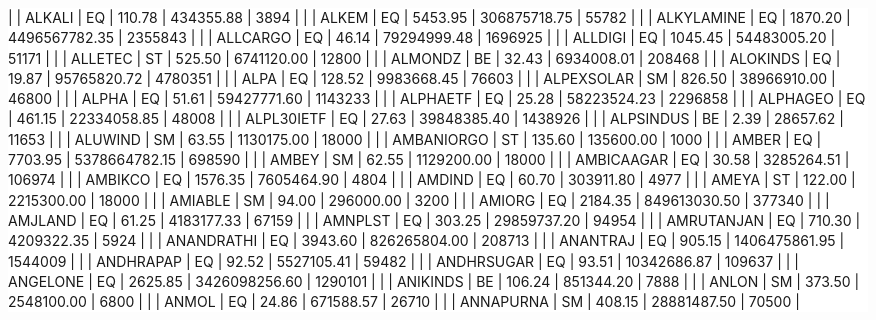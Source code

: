 |  | ALKALI | EQ | 110.78 | 434355.88 | 3894 |
|  | ALKEM | EQ | 5453.95 | 306875718.75 | 55782 |
|  | ALKYLAMINE | EQ | 1870.20 | 4496567782.35 | 2355843 |
|  | ALLCARGO | EQ | 46.14 | 79294999.48 | 1696925 |
|  | ALLDIGI | EQ | 1045.45 | 54483005.20 | 51171 |
|  | ALLETEC | ST | 525.50 | 6741120.00 | 12800 |
|  | ALMONDZ | BE | 32.43 | 6934008.01 | 208468 |
|  | ALOKINDS | EQ | 19.87 | 95765820.72 | 4780351 |
|  | ALPA | EQ | 128.52 | 9983668.45 | 76603 |
|  | ALPEXSOLAR | SM | 826.50 | 38966910.00 | 46800 |
|  | ALPHA | EQ | 51.61 | 59427771.60 | 1143233 |
|  | ALPHAETF | EQ | 25.28 | 58223524.23 | 2296858 |
|  | ALPHAGEO | EQ | 461.15 | 22334058.85 | 48008 |
|  | ALPL30IETF | EQ | 27.63 | 39848385.40 | 1438926 |
|  | ALPSINDUS | BE | 2.39 | 28657.62 | 11653 |
|  | ALUWIND | SM | 63.55 | 1130175.00 | 18000 |
|  | AMBANIORGO | ST | 135.60 | 135600.00 | 1000 |
|  | AMBER | EQ | 7703.95 | 5378664782.15 | 698590 |
|  | AMBEY | SM | 62.55 | 1129200.00 | 18000 |
|  | AMBICAAGAR | EQ | 30.58 | 3285264.51 | 106974 |
|  | AMBIKCO | EQ | 1576.35 | 7605464.90 | 4804 |
|  | AMDIND | EQ | 60.70 | 303911.80 | 4977 |
|  | AMEYA | ST | 122.00 | 2215300.00 | 18000 |
|  | AMIABLE | SM | 94.00 | 296000.00 | 3200 |
|  | AMIORG | EQ | 2184.35 | 849613030.50 | 377340 |
|  | AMJLAND | EQ | 61.25 | 4183177.33 | 67159 |
|  | AMNPLST | EQ | 303.25 | 29859737.20 | 94954 |
|  | AMRUTANJAN | EQ | 710.30 | 4209322.35 | 5924 |
|  | ANANDRATHI | EQ | 3943.60 | 826265804.00 | 208713 |
|  | ANANTRAJ | EQ | 905.15 | 1406475861.95 | 1544009 |
|  | ANDHRAPAP | EQ | 92.52 | 5527105.41 | 59482 |
|  | ANDHRSUGAR | EQ | 93.51 | 10342686.87 | 109637 |
|  | ANGELONE | EQ | 2625.85 | 3426098256.60 | 1290101 |
|  | ANIKINDS | BE | 106.24 | 851344.20 | 7888 |
|  | ANLON | SM | 373.50 | 2548100.00 | 6800 |
|  | ANMOL | EQ | 24.86 | 671588.57 | 26710 |
|  | ANNAPURNA | SM | 408.15 | 28881487.50 | 70500 |